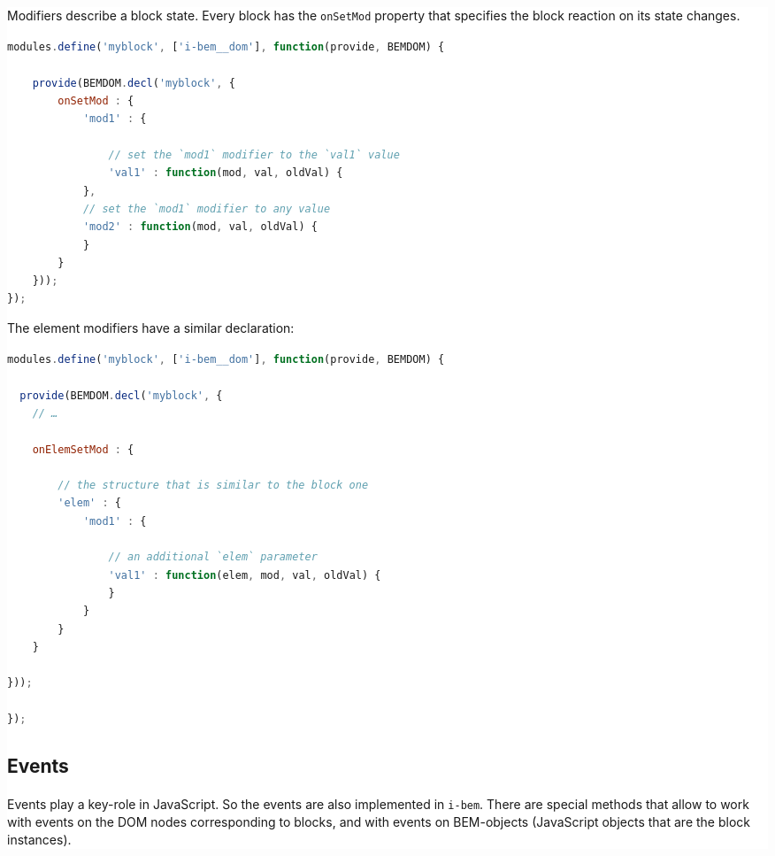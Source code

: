 
Modifiers describe a block state. Every block has the `onSetMod` property that specifies the block reaction on its state changes.

```js
modules.define('myblock', ['i-bem__dom'], function(provide, BEMDOM) {

    provide(BEMDOM.decl('myblock', {
        onSetMod : {
            'mod1' : {

                // set the `mod1` modifier to the `val1` value
                'val1' : function(mod, val, oldVal) {
            },
            // set the `mod1` modifier to any value
            'mod2' : function(mod, val, oldVal) {
            }
        }
    }));
});
```

The element modifiers have a similar declaration:

```js
modules.define('myblock', ['i-bem__dom'], function(provide, BEMDOM) {

  provide(BEMDOM.decl('myblock', {
    // …

    onElemSetMod : {

        // the structure that is similar to the block one
        'elem' : {
            'mod1' : {

                // an additional `elem` parameter
                'val1' : function(elem, mod, val, oldVal) {
                }
            }
        }
    }

}));

});
```

## Events
Events play a key-role in JavaScript. So the events are also implemented in `i-bem`. There are special methods that allow to work with events on the DOM nodes corresponding to blocks, and with events on BEM-objects (JavaScript objects that are the block instances).
